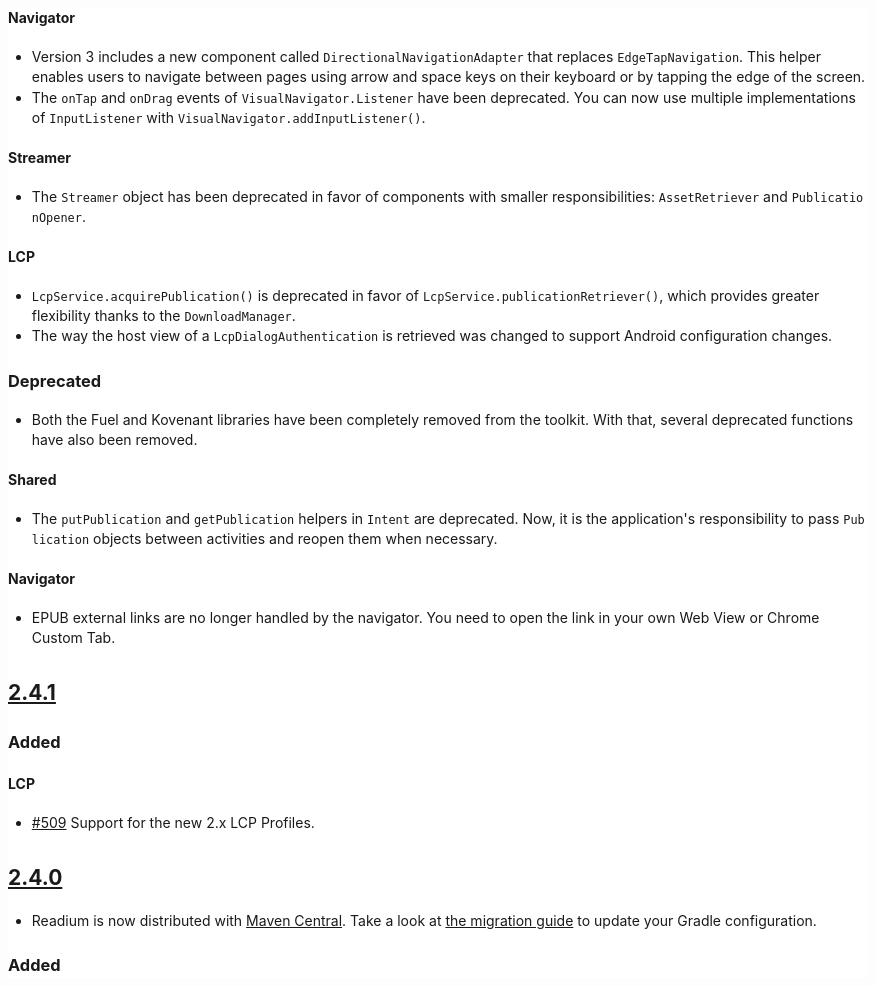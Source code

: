 #### Navigator

* Version 3 includes a new component called `DirectionalNavigationAdapter` that replaces `EdgeTapNavigation`. This helper enables users to navigate between pages using arrow and space keys on their keyboard or by tapping the edge of the screen.
* The `onTap` and `onDrag` events of `VisualNavigator.Listener` have been deprecated. You can now use multiple implementations of `InputListener` with `VisualNavigator.addInputListener()`.

#### Streamer

* The `Streamer` object has been deprecated in favor of components with smaller responsibilities: `AssetRetriever` and `PublicationOpener`.

#### LCP

* `LcpService.acquirePublication()` is deprecated in favor of `LcpService.publicationRetriever()`, which provides greater flexibility thanks to the `DownloadManager`.
* The way the host view of a `LcpDialogAuthentication` is retrieved was changed to support Android configuration changes.

### Deprecated

* Both the Fuel and Kovenant libraries have been completely removed from the toolkit. With that, several deprecated functions have also been removed.

#### Shared

* The `putPublication` and `getPublication` helpers in `Intent` are deprecated. Now, it is the application's responsibility to pass `Publication` objects between activities and reopen them when necessary.

#### Navigator

* EPUB external links are no longer handled by the navigator. You need to open the link in your own Web View or Chrome Custom Tab.


## [2.4.1]

### Added

#### LCP

* [#509](https://github.com/readium/kotlin-toolkit/issues/509) Support for the new 2.x LCP Profiles.


## [2.4.0]

* Readium is now distributed with [Maven Central](https://search.maven.org/search?q=g:org.readium.kotlin-toolkit). Take a look at [the migration guide](docs/migration-guide.md#240) to update your Gradle configuration.

### Added


[unreleased]: https://github.com/readium/kotlin-toolkit/compare/main...HEAD
[2.1.0]: https://github.com/readium/kotlin-toolkit/compare/2.0.0...2.1.0
[2.1.1]: https://github.com/readium/kotlin-toolkit/compare/2.1.0...2.1.1
[2.2.0]: https://github.com/readium/kotlin-toolkit/compare/2.1.1...2.2.0
[2.2.1]: https://github.com/readium/kotlin-toolkit/compare/2.2.0...2.2.1
[2.3.0]: https://github.com/readium/kotlin-toolkit/compare/2.2.1...2.3.0
[2.4.0]: https://github.com/readium/kotlin-toolkit/compare/2.3.0...2.4.0
[2.4.1]: https://github.com/readium/kotlin-toolkit/compare/2.4.0...2.4.1
[3.0.0-alpha.1]: https://github.com/readium/kotlin-toolkit/compare/2.4.1...3.0.0-alpha.1
[3.0.0-alpha.2]: https://github.com/readium/kotlin-toolkit/compare/3.0.0-alpha.1...3.0.0-alpha.2
[3.0.0-beta.1]: https://github.com/readium/kotlin-toolkit/compare/3.0.0-alpha.2...3.0.0-beta.1
[3.0.0-beta.2]: https://github.com/readium/kotlin-toolkit/compare/3.0.0-beta.1...3.0.0-beta.2